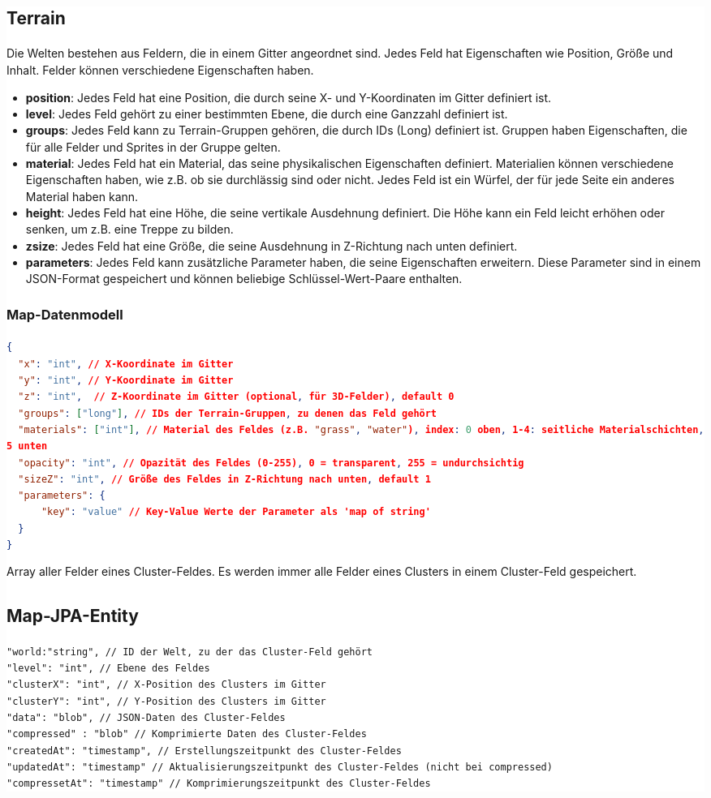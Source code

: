## Terrain

Die Welten bestehen aus Feldern, die in einem Gitter angeordnet sind. Jedes Feld hat
Eigenschaften wie Position, Größe und Inhalt. Felder können verschiedene Eigenschaften haben.

* **position**: Jedes Feld hat eine Position, die durch seine X- und Y-Koordinaten im Gitter definiert ist.
* **level**: Jedes Feld gehört zu einer bestimmten Ebene, die durch eine Ganzzahl definiert ist.
* **groups**: Jedes Feld kann zu Terrain-Gruppen gehören, die durch IDs (Long) definiert ist. Gruppen
  haben Eigenschaften, die für alle Felder und Sprites in der Gruppe gelten.
* **material**: Jedes Feld hat ein Material, das seine physikalischen Eigenschaften definiert.
  Materialien können verschiedene Eigenschaften haben, wie z.B. ob sie durchlässig sind oder nicht.
  Jedes Feld ist ein Würfel, der für jede Seite ein anderes Material haben kann.
* **height**: Jedes Feld hat eine Höhe, die seine vertikale Ausdehnung definiert. Die Höhe kann ein
  Feld leicht erhöhen oder senken, um z.B. eine Treppe zu bilden.
* **zsize**: Jedes Feld hat eine Größe, die seine Ausdehnung in Z-Richtung nach unten definiert.
* **parameters**: Jedes Feld kann zusätzliche Parameter haben, die seine Eigenschaften erweitern.
  Diese Parameter sind in einem JSON-Format gespeichert und können beliebige Schlüssel-Wert-Paare enthalten.

### Map-Datenmodell

```json
{
  "x": "int", // X-Koordinate im Gitter
  "y": "int", // Y-Koordinate im Gitter
  "z": "int",  // Z-Koordinate im Gitter (optional, für 3D-Felder), default 0
  "groups": ["long"], // IDs der Terrain-Gruppen, zu denen das Feld gehört
  "materials": ["int"], // Material des Feldes (z.B. "grass", "water"), index: 0 oben, 1-4: seitliche Materialschichten, 5 unten
  "opacity": "int", // Opazität des Feldes (0-255), 0 = transparent, 255 = undurchsichtig
  "sizeZ": "int", // Größe des Feldes in Z-Richtung nach unten, default 1
  "parameters": {
      "key": "value" // Key-Value Werte der Parameter als 'map of string'
  }
}
```

Array aller Felder eines Cluster-Feldes. Es werden immer alle Felder eines Clusters
in einem Cluster-Feld gespeichert.

## Map-JPA-Entity

```text
"world:"string", // ID der Welt, zu der das Cluster-Feld gehört
"level": "int", // Ebene des Feldes
"clusterX": "int", // X-Position des Clusters im Gitter
"clusterY": "int", // Y-Position des Clusters im Gitter
"data": "blob", // JSON-Daten des Cluster-Feldes
"compressed" : "blob" // Komprimierte Daten des Cluster-Feldes
"createdAt": "timestamp", // Erstellungszeitpunkt des Cluster-Feldes
"updatedAt": "timestamp" // Aktualisierungszeitpunkt des Cluster-Feldes (nicht bei compressed)
"compressetAt": "timestamp" // Komprimierungszeitpunkt des Cluster-Feldes
```
